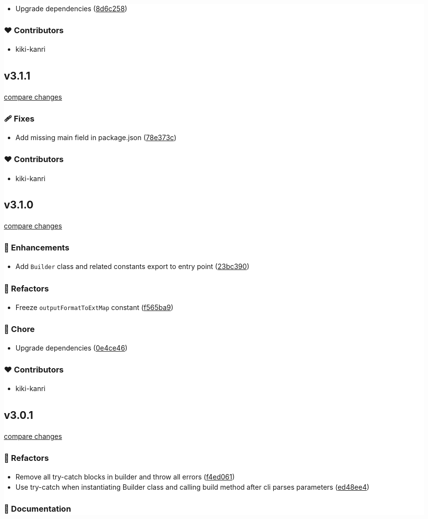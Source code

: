 - Upgrade dependencies ([8d6c258](https://github.com/kiki-kanri/ts-project-builder/commit/8d6c258))

### ❤️ Contributors

- kiki-kanri

## v3.1.1

[compare changes](https://github.com/kiki-kanri/ts-project-builder/compare/v3.1.0...v3.1.1)

### 🩹 Fixes

- Add missing main field in package.json ([78e373c](https://github.com/kiki-kanri/ts-project-builder/commit/78e373c))

### ❤️ Contributors

- kiki-kanri

## v3.1.0

[compare changes](https://github.com/kiki-kanri/ts-project-builder/compare/v3.0.1...v3.1.0)

### 🚀 Enhancements

- Add `Builder` class and related constants export to entry point ([23bc390](https://github.com/kiki-kanri/ts-project-builder/commit/23bc390))

### 💅 Refactors

- Freeze `outputFormatToExtMap` constant ([f565ba9](https://github.com/kiki-kanri/ts-project-builder/commit/f565ba9))

### 🏡 Chore

- Upgrade dependencies ([0e4ce46](https://github.com/kiki-kanri/ts-project-builder/commit/0e4ce46))

### ❤️ Contributors

- kiki-kanri

## v3.0.1

[compare changes](https://github.com/kiki-kanri/ts-project-builder/compare/v3.0.0...v3.0.1)

### 💅 Refactors

- Remove all try-catch blocks in builder and throw all errors ([f4ed061](https://github.com/kiki-kanri/ts-project-builder/commit/f4ed061))
- Use try-catch when instantiating Builder class and calling build method after cli parses parameters ([ed48ee4](https://github.com/kiki-kanri/ts-project-builder/commit/ed48ee4))

### 📖 Documentation
